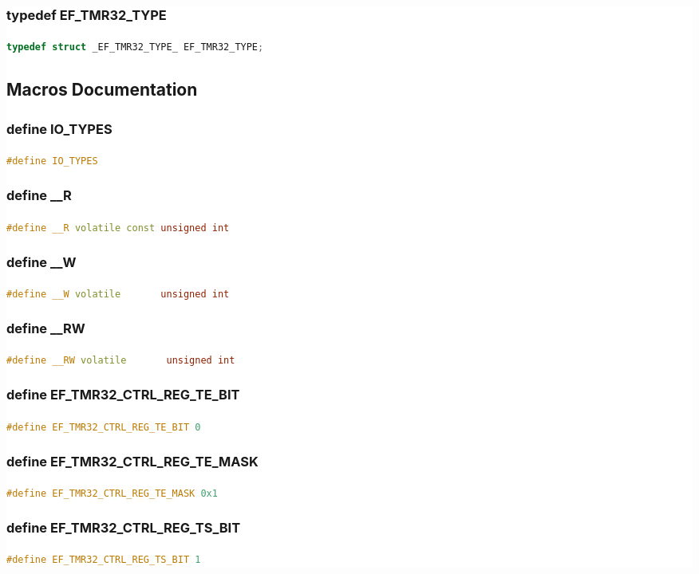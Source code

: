 ### typedef EF_TMR32_TYPE

```cpp
typedef struct _EF_TMR32_TYPE_ EF_TMR32_TYPE;
```





## Macros Documentation

### define IO_TYPES

```cpp
#define IO_TYPES 
```


### define __R

```cpp
#define __R volatile const unsigned int
```


### define __W

```cpp
#define __W volatile       unsigned int
```


### define __RW

```cpp
#define __RW volatile       unsigned int
```


### define EF_TMR32_CTRL_REG_TE_BIT

```cpp
#define EF_TMR32_CTRL_REG_TE_BIT 0
```


### define EF_TMR32_CTRL_REG_TE_MASK

```cpp
#define EF_TMR32_CTRL_REG_TE_MASK 0x1
```


### define EF_TMR32_CTRL_REG_TS_BIT

```cpp
#define EF_TMR32_CTRL_REG_TS_BIT 1
```
